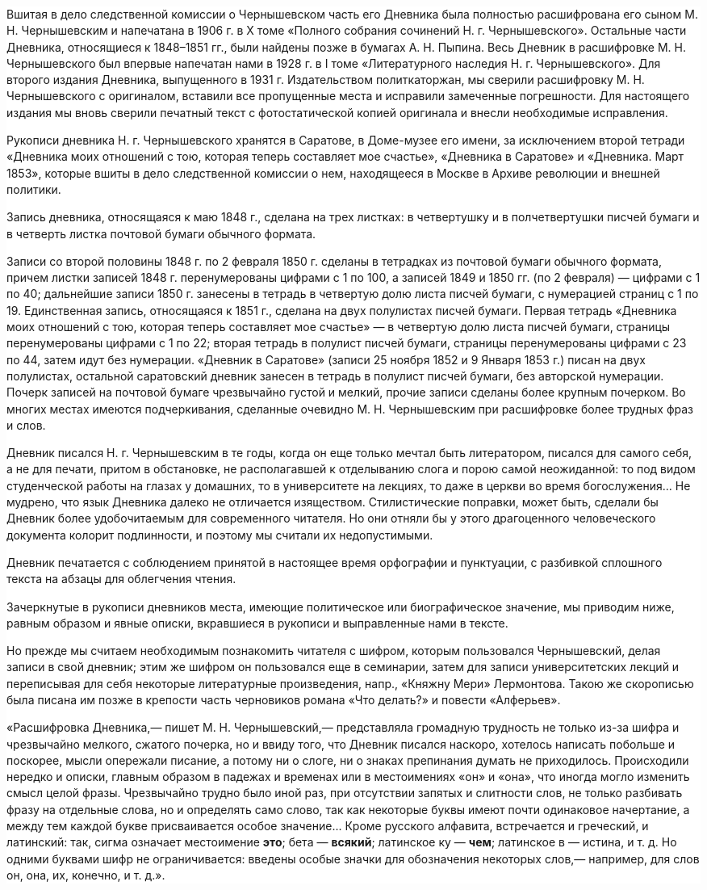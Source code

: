 Вшитая в дело следственной комиссии о Чернышевском часть его Дневника была полностью расшифрована его сыном M. H. Чернышевским и напечатана в 1906 г. в X томе «Полного собрания сочинений Н. г. Чернышевского». Остальные части Дневника, относящиеся к 1848–1851 гг., были найдены позже в бумагах А. Н. Пыпина. Весь Дневник в расшифровке M. H. Чернышевского был впервые напечатан нами в 1928 г. в I томе «Литературного наследия Н. г. Чернышевского». Для второго издания Дневника, выпущенного в 1931 г. Издательством политкаторжан, мы сверили расшифровку M. H. Чернышевского с оригиналом, вставили все пропущенные места и исправили замеченные погрешности. Для настоящего издания мы вновь сверили печатный текст с фотостатической копией оригинала и внесли необходимые исправления.

Рукописи дневника Н. г. Чернышевского хранятся в Саратове, в Доме-музее его имени, за исключением второй тетради «Дневника моих отношений с тою, которая теперь составляет мое счастье», «Дневника в Саратове» и «Дневника. Март 1853», которые вшиты в дело следственной комиссии о нем, находящееся в Москве в Архиве революции и внешней политики.

Запись дневника, относящаяся к маю 1848 г., сделана на трех листках: в четвертушку и в полчетвертушки писчей бумаги и в четверть листка почтовой бумаги обычного формата.

Записи со второй половины 1848 г. по 2 февраля 1850 г. сделаны в тетрадках из почтовой бумаги обычного формата, причем листки записей 1848 г. перенумерованы цифрами с 1 по 100, а записей 1849 и 1850 гг. (по 2 февраля) — цифрами с 1 по 40; дальнейшие записи 1850 г. занесены в тетрадь в четвертую долю листа писчей бумаги, с нумерацией страниц с 1 по 19. Единственная запись, относящаяся к 1851 г., сделана на двух полулистах писчей бумаги. Первая тетрадь «Дневника моих отношений с тою, которая теперь составляет мое счастье» — в четвертую долю листа писчей бумаги, страницы перенумерованы цифрами с 1 по 22; вторая тетрадь в полулист писчей бумаги, страницы перенумерованы цифрами с 23 по 44, затем идут без нумерации. «Дневник в Саратове» (записи 25 ноября 1852 и 9 Января 1853 г.) писан на двух полулистах, остальной саратовский дневник занесен в тетрадь в полулист писчей бумаги, без авторской нумерации. Почерк записей на почтовой бумаге чрезвычайно густой и мелкий, прочие записи сделаны более крупным почерком. Во многих местах имеются подчеркивания, сделанные очевидно M. H. Чернышевским при расшифровке более трудных фраз и слов.

Дневник писался Н. г. Чернышевским в те годы, когда он еще только мечтал быть литератором, писался для самого себя, а не для печати, притом в обстановке, не располагавшей к отделыванию слога и порою самой неожиданной: то под видом студенческой работы на глазах у домашних, то в университете на лекциях, то даже в церкви во время богослужения... Не мудрено, что язык Дневника далеко не отличается изяществом. Стилистические поправки, может быть, сделали бы Дневник более удобочитаемым для современного читателя. Но они отняли бы у этого драгоценного человеческого документа колорит подлинности, и поэтому мы считали их недопустимыми.

Дневник печатается с соблюдением принятой в настоящее время орфографии и пунктуации, с разбивкой сплошного текста на абзацы для облегчения чтения.

Зачеркнутые в рукописи дневников места, имеющие политическое или биографическое значение, мы приводим ниже, равным образом и явные описки, вкравшиеся в рукописи и выправленные нами в тексте.

Но прежде мы считаем необходимым познакомить читателя с шифром, которым пользовался Чернышевский, делая записи в свой дневник; этим же шифром он пользовался еще в семинарии, затем для записи университетских лекций и переписывая для себя некоторые литературные произведения, напр., «Княжну Мери» Лермонтова. Такою же скорописью была писана им позже в крепости часть черновиков романа «Что делать?» и повести «Алферьев».

«Расшифровка Дневника,— пишет М. Н. Чернышевский,— представляла громадную трудность не только из-за шифра и чрезвычайно мелкого, сжатого почерка, но и ввиду того, что Дневник писался наскоро, хотелось написать побольше и поскорее, мысли опережали писание, а потому ни о слоге, ни о знаках препинания думать не приходилось. Происходили нередко и описки, главным образом в падежах и временах или в местоимениях «он» и «она», что иногда могло изменить смысл целой фразы. Чрезвычайно трудно было иной раз, при отсутствии запятых и слитности слов, не только разбивать фразу на отдельные слова, но и определять само слово, так как некоторые буквы имеют почти одинаковое начертание, а между тем каждой букве присваивается особое значение... Кроме русского алфавита, встречается и греческий, и латинский: так, сигма означает местоимение **это**; бета — **всякий**; латинское ку — **чем**; латинское в — истина, и т. д. Но одними буквами шифр не ограничивается: введены особые значки для обозначения некоторых слов,— например, для слов он, она, их, конечно, и т. д.».
